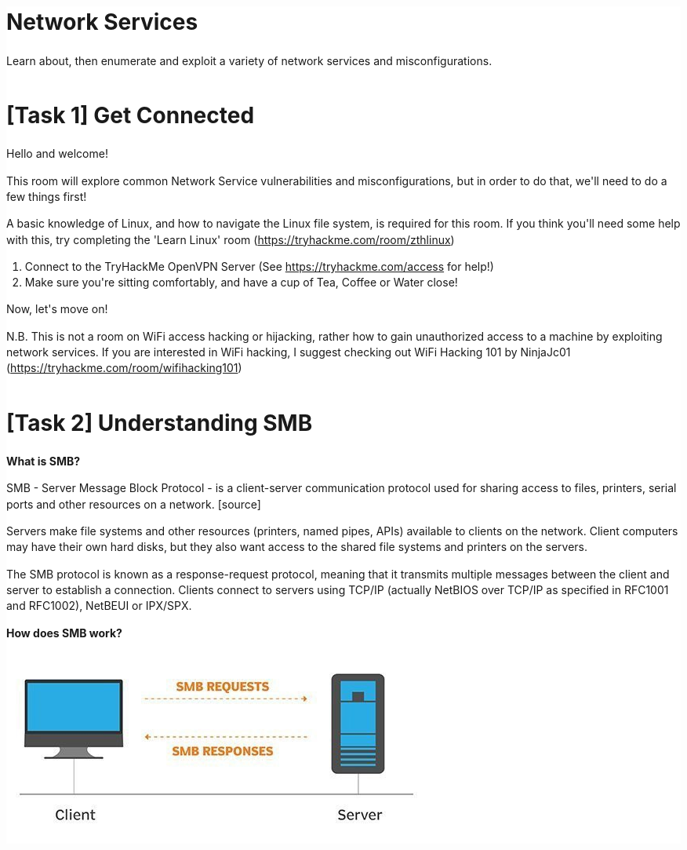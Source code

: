 # Network Services

Learn about, then enumerate and exploit a variety of network services and misconfigurations.

# [Task 1] Get Connected

Hello and welcome!

This room will explore common Network Service vulnerabilities and misconfigurations, but in order to do that, we'll need to do a few things first!

A basic knowledge of Linux, and how to navigate the Linux file system, is required for this room. If you think you'll need some help with this, try completing the 'Learn Linux' room (https://tryhackme.com/room/zthlinux)

1. Connect to the TryHackMe OpenVPN Server (See https://tryhackme.com/access for help!)
2. Make sure you're sitting comfortably, and have a cup of Tea, Coffee or Water close!

Now, let's move on!

N.B. This is not a room on WiFi access hacking or hijacking, rather how to gain unauthorized access to a machine by exploiting network services. If you are interested in WiFi hacking, I suggest checking out WiFi Hacking 101 by NinjaJc01 (https://tryhackme.com/room/wifihacking101)

# [Task 2] Understanding SMB

**What is SMB?**

SMB - Server Message Block Protocol - is a client-server communication protocol used for sharing access to files, printers, serial ports and other resources on a network. [source]

Servers make file systems and other resources (printers, named pipes, APIs) available to clients on the network. Client computers may have their own hard disks, but they also want access to the shared file systems and printers on the servers.

The SMB protocol is known as a response-request protocol, meaning that it transmits multiple messages between the client and server to establish a connection. Clients connect to servers using TCP/IP (actually NetBIOS over TCP/IP as specified in RFC1001 and RFC1002), NetBEUI or IPX/SPX.

**How does SMB work?**

!["XMnru12.png"](files/XMnru12.png)
